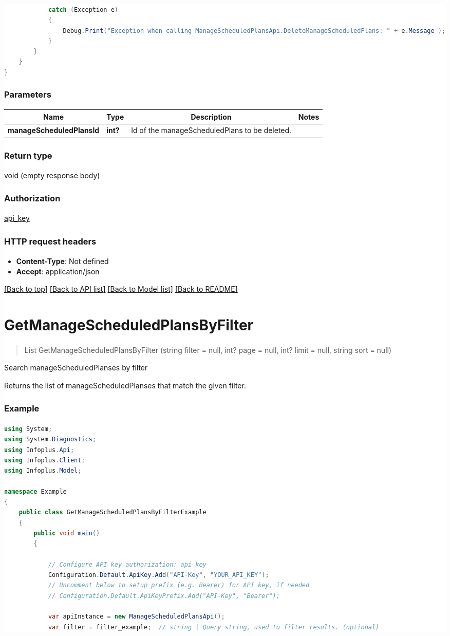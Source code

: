 ```csharp
            catch (Exception e)
            {
                Debug.Print("Exception when calling ManageScheduledPlansApi.DeleteManageScheduledPlans: " + e.Message );
            }
        }
    }
}
```

### Parameters

Name | Type | Description  | Notes
------------- | ------------- | ------------- | -------------
 **manageScheduledPlansId** | **int?**| Id of the manageScheduledPlans to be deleted. | 

### Return type

void (empty response body)

### Authorization

[api_key](../README.md#api_key)

### HTTP request headers

 - **Content-Type**: Not defined
 - **Accept**: application/json

[[Back to top]](#) [[Back to API list]](../README.md#documentation-for-api-endpoints) [[Back to Model list]](../README.md#documentation-for-models) [[Back to README]](../README.md)

<a name="getmanagescheduledplansbyfilter"></a>
# **GetManageScheduledPlansByFilter**
> List<ManageScheduledPlans> GetManageScheduledPlansByFilter (string filter = null, int? page = null, int? limit = null, string sort = null)

Search manageScheduledPlanses by filter

Returns the list of manageScheduledPlanses that match the given filter.

### Example
```csharp
using System;
using System.Diagnostics;
using Infoplus.Api;
using Infoplus.Client;
using Infoplus.Model;

namespace Example
{
    public class GetManageScheduledPlansByFilterExample
    {
        public void main()
        {
            
            // Configure API key authorization: api_key
            Configuration.Default.ApiKey.Add("API-Key", "YOUR_API_KEY");
            // Uncomment below to setup prefix (e.g. Bearer) for API key, if needed
            // Configuration.Default.ApiKeyPrefix.Add("API-Key", "Bearer");

            var apiInstance = new ManageScheduledPlansApi();
            var filter = filter_example;  // string | Query string, used to filter results. (optional) 
```
